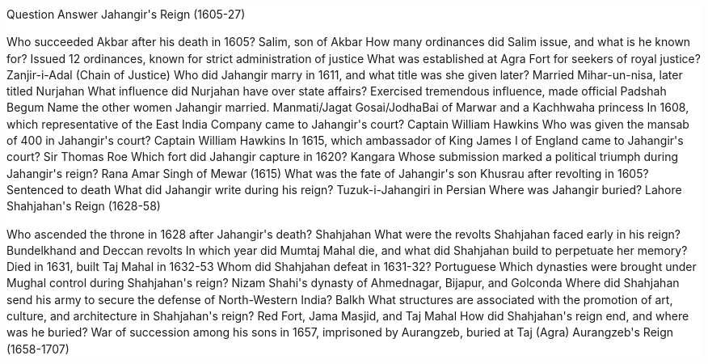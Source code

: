 
Question
Answer
Jahangir's Reign (1605-27)


Who succeeded Akbar after his death in 1605?
Salim, son of Akbar
How many ordinances did Salim issue, and what is he known for?
Issued 12 ordinances, known for strict administration of justice
What was established at Agra Fort for seekers of royal justice?
Zanjir-i-Adal (Chain of Justice)
Who did Jahangir marry in 1611, and what title was she given later?
Married Mihar-un-nisa, later titled Nurjahan
What influence did Nurjahan have over state affairs?
Exercised tremendous influence, made official Padshah Begum
Name the other women Jahangir married.
Manmati/Jagat Gosai/JodhaBai of Marwar and a Kachhwaha princess
In 1608, which representative of the East India Company came to Jahangir's court?
Captain William Hawkins
Who was given the mansab of 400 in Jahangir's court?
Captain William Hawkins
In 1615, which ambassador of King James I of England came to Jahangir's court?
Sir Thomas Roe
Which fort did Jahangir capture in 1620?
Kangara
Whose submission marked a political triumph during Jahangir's reign?
Rana Amar Singh of Mewar (1615)
What was the fate of Jahangir's son Khusrau after revolting in 1605?
Sentenced to death
What did Jahangir write during his reign?
Tuzuk-i-Jahangiri in Persian
Where was Jahangir buried?
Lahore
Shahjahan's Reign (1628-58)


Who ascended the throne in 1628 after Jahangir's death?
Shahjahan
What were the revolts Shahjahan faced early in his reign?
Bundelkhand and Deccan revolts
In which year did Mumtaj Mahal die, and what did Shahjahan build to perpetuate her memory?
Died in 1631, built Taj Mahal in 1632-53
Whom did Shahjahan defeat in 1631-32?
Portuguese
Which dynasties were brought under Mughal control during Shahjahan's reign?
Nizam Shahi's dynasty of Ahmednagar, Bijapur, and Golconda
Where did Shahjahan send his army to secure the defense of North-Western India?
Balkh
What structures are associated with the promotion of art, culture, and architecture in Shahjahan's reign?
Red Fort, Jama Masjid, and Taj Mahal
How did Shahjahan's reign end, and where was he buried?
War of succession among his sons in 1657, imprisoned by Aurangzeb, buried at Taj (Agra)
Aurangzeb's Reign (1658-1707)
